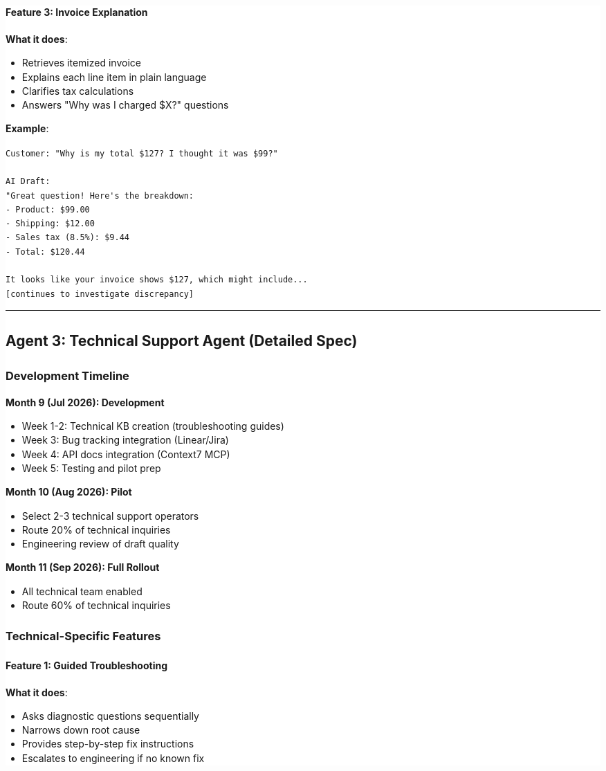 #### Feature 3: Invoice Explanation

**What it does**:

- Retrieves itemized invoice
- Explains each line item in plain language
- Clarifies tax calculations
- Answers "Why was I charged $X?" questions

**Example**:

```
Customer: "Why is my total $127? I thought it was $99?"

AI Draft:
"Great question! Here's the breakdown:
- Product: $99.00
- Shipping: $12.00
- Sales tax (8.5%): $9.44
- Total: $120.44

It looks like your invoice shows $127, which might include...
[continues to investigate discrepancy]
```

---

## Agent 3: Technical Support Agent (Detailed Spec)

### Development Timeline

**Month 9 (Jul 2026): Development**

- Week 1-2: Technical KB creation (troubleshooting guides)
- Week 3: Bug tracking integration (Linear/Jira)
- Week 4: API docs integration (Context7 MCP)
- Week 5: Testing and pilot prep

**Month 10 (Aug 2026): Pilot**

- Select 2-3 technical support operators
- Route 20% of technical inquiries
- Engineering review of draft quality

**Month 11 (Sep 2026): Full Rollout**

- All technical team enabled
- Route 60% of technical inquiries

### Technical-Specific Features

#### Feature 1: Guided Troubleshooting

**What it does**:

- Asks diagnostic questions sequentially
- Narrows down root cause
- Provides step-by-step fix instructions
- Escalates to engineering if no known fix
